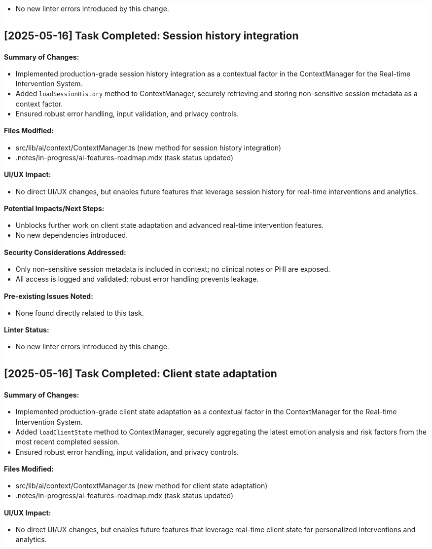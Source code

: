 - No new linter errors introduced by this change.

## [2025-05-16] Task Completed: Session history integration

**Summary of Changes:**

- Implemented production-grade session history integration as a contextual factor in the ContextManager for the Real-time Intervention System.
- Added `loadSessionHistory` method to ContextManager, securely retrieving and storing non-sensitive session metadata as a context factor.
- Ensured robust error handling, input validation, and privacy controls.

**Files Modified:**

- src/lib/ai/context/ContextManager.ts (new method for session history integration)
- .notes/in-progress/ai-features-roadmap.mdx (task status updated)

**UI/UX Impact:**

- No direct UI/UX changes, but enables future features that leverage session history for real-time interventions and analytics.

**Potential Impacts/Next Steps:**

- Unblocks further work on client state adaptation and advanced real-time intervention features.
- No new dependencies introduced.

**Security Considerations Addressed:**

- Only non-sensitive session metadata is included in context; no clinical notes or PHI are exposed.
- All access is logged and validated; robust error handling prevents leakage.

**Pre-existing Issues Noted:**

- None found directly related to this task.

**Linter Status:**

- No new linter errors introduced by this change.

## [2025-05-16] Task Completed: Client state adaptation

**Summary of Changes:**

- Implemented production-grade client state adaptation as a contextual factor in the ContextManager for the Real-time Intervention System.
- Added `loadClientState` method to ContextManager, securely aggregating the latest emotion analysis and risk factors from the most recent completed session.
- Ensured robust error handling, input validation, and privacy controls.

**Files Modified:**

- src/lib/ai/context/ContextManager.ts (new method for client state adaptation)
- .notes/in-progress/ai-features-roadmap.mdx (task status updated)

**UI/UX Impact:**

- No direct UI/UX changes, but enables future features that leverage real-time client state for personalized interventions and analytics.
